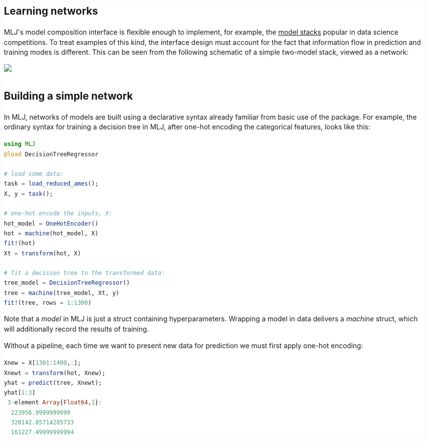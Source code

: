 
## Learning networks 

MLJ's model composition interface is flexible enough to implement, for
example, the [model
stacks](https://www.kdnuggets.com/2017/02/stacking-models-imropved-predictions.html)
popular in data science competitions. To treat examples of this kind,
the interface design must account for the fact that information flow
in prediction and training modes is different. This can be seen from
the following schematic of a simple two-model stack, viewed as a
network:


![](https://github.com/ysimillides/www.julialang.org/blob/master/images/blog/2019-04-26-MLJ/two_model_stack.png)

## Building a simple network

In MLJ, networks of models are built using a declarative syntax
already familiar from basic use of the package. For example, the
ordinary syntax for training a decision tree in MLJ, after one-hot
encoding the categorical features, looks like this:

```julia
using MLJ
@load DecisionTreeRegressor

# load some data:
task = load_reduced_ames();
X, y = task();

# one-hot encode the inputs, X:
hot_model = OneHotEncoder()
hot = machine(hot_model, X)
fit!(hot)
Xt = transform(hot, X)

# fit a decision tree to the transformed data:
tree_model = DecisionTreeRegressor()
tree = machine(tree_model, Xt, y)
fit!(tree, rows = 1:1300)
```

Note that a *model* in MLJ is just a struct containing
hyperparameters. Wrapping a model in data delivers a *machine* struct,
which will additionally record the results of training.

Without a pipeline, each time we want to present new data for
prediction we must first apply one-hot encoding:

```julia
Xnew = X[1301:1400,:];
Xnewt = transform(hot, Xnew);
yhat = predict(tree, Xnewt);
yhat[1:3]
 3-element Array{Float64,1}:
  223956.9999999999 
  320142.85714285733
  161227.49999999994
```
